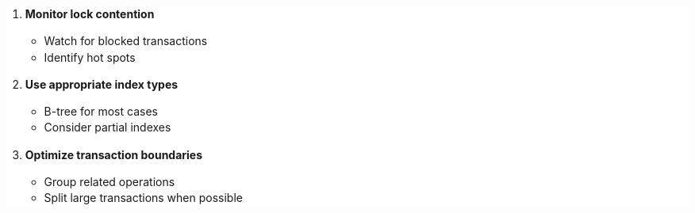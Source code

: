 1. **Monitor lock contention**

   - Watch for blocked transactions
   - Identify hot spots

2. **Use appropriate index types**

   - B-tree for most cases
   - Consider partial indexes

3. **Optimize transaction boundaries**
   - Group related operations
   - Split large transactions when possible

